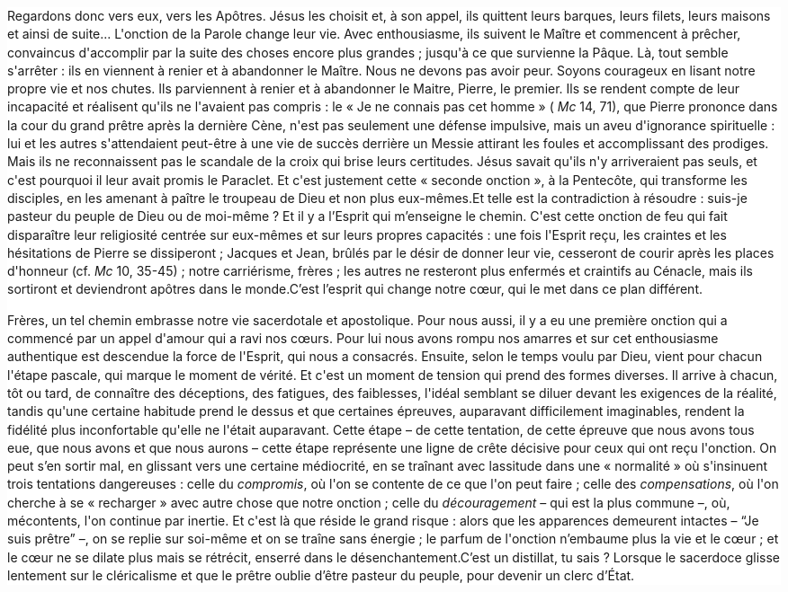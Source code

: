 Regardons donc vers eux, vers les Apôtres. Jésus les choisit et, à son appel, ils quittent leurs barques, leurs filets, leurs maisons et ainsi de suite... L'onction de la Parole change leur vie. Avec enthousiasme, ils suivent le Maître et commencent à prêcher, convaincus d'accomplir par la suite des choses encore plus grandes ; jusqu'à ce que survienne la Pâque. Là, tout semble s'arrêter : ils en viennent à renier et à abandonner le Maître. Nous ne devons pas avoir peur. Soyons courageux en lisant notre propre vie et nos chutes. Ils parviennent à renier et à abandonner le Maitre, Pierre, le premier. Ils se rendent compte de leur incapacité et réalisent qu'ils ne l'avaient pas compris : le « Je ne connais pas cet homme » ( *Mc* 14, 71), que Pierre prononce dans la cour du grand prêtre après la dernière Cène, n'est pas seulement une défense impulsive, mais un aveu d'ignorance spirituelle : lui et les autres s'attendaient peut-être à une vie de succès derrière un Messie attirant les foules et accomplissant des prodiges. Mais ils ne reconnaissent pas le scandale de la croix qui brise leurs certitudes. Jésus savait qu'ils n'y arriveraient pas seuls, et c'est pourquoi il leur avait promis le Paraclet. Et c'est justement cette « seconde onction », à la Pentecôte, qui transforme les disciples, en les amenant à paître le troupeau de Dieu et non plus eux-mêmes.Et telle est la contradiction à résoudre : suis-je pasteur du peuple de Dieu ou de moi-même ? Et il y a l’Esprit qui m’enseigne le chemin. C'est cette onction de feu qui fait disparaître leur religiosité centrée sur eux-mêmes et sur leurs propres capacités : une fois l'Esprit reçu, les craintes et les hésitations de Pierre se dissiperont ; Jacques et Jean, brûlés par le désir de donner leur vie, cesseront de courir après les places d'honneur (cf. *Mc* 10, 35-45) ; notre carriérisme, frères ; les autres ne resteront plus enfermés et craintifs au Cénacle, mais ils sortiront et deviendront apôtres dans le monde.C’est l’esprit qui change notre cœur, qui le met dans ce plan différent.

Frères, un tel chemin embrasse notre vie sacerdotale et apostolique. Pour nous aussi, il y a eu une première onction qui a commencé par un appel d'amour qui a ravi nos cœurs. Pour lui nous avons rompu nos amarres et sur cet enthousiasme authentique est descendue la force de l'Esprit, qui nous a consacrés. Ensuite, selon le temps voulu par Dieu, vient pour chacun l'étape pascale, qui marque le moment de vérité. Et c'est un moment de tension qui prend des formes diverses. Il arrive à chacun, tôt ou tard, de connaître des déceptions, des fatigues, des faiblesses, l'idéal semblant se diluer devant les exigences de la réalité, tandis qu'une certaine habitude prend le dessus et que certaines épreuves, auparavant difficilement imaginables, rendent la fidélité plus inconfortable qu'elle ne l'était auparavant. Cette étape – de cette tentation, de cette épreuve que nous avons tous eue, que nous avons et que nous aurons – cette étape représente une ligne de crête décisive pour ceux qui ont reçu l'onction. On peut s’en sortir mal, en glissant vers une certaine médiocrité, en se traînant avec lassitude dans une « normalité » où s'insinuent trois tentations dangereuses : celle du *compromis*, où l'on se contente de ce que l'on peut faire ; celle des *compensations*, où l'on cherche à se « recharger » avec autre chose que notre onction ; celle du *découragement* – qui est la plus commune –, où, mécontents, l'on continue par inertie. Et c'est là que réside le grand risque : alors que les apparences demeurent intactes – “Je suis prêtre” –, on se replie sur soi-même et on se traîne sans énergie ; le parfum de l'onction n’embaume plus la vie et le cœur ; et le cœur ne se dilate plus mais se rétrécit, enserré dans le désenchantement.C’est un distillat, tu sais ? Lorsque le sacerdoce glisse lentement sur le cléricalisme et que le prêtre oublie d’être pasteur du peuple, pour devenir un clerc d’État.

